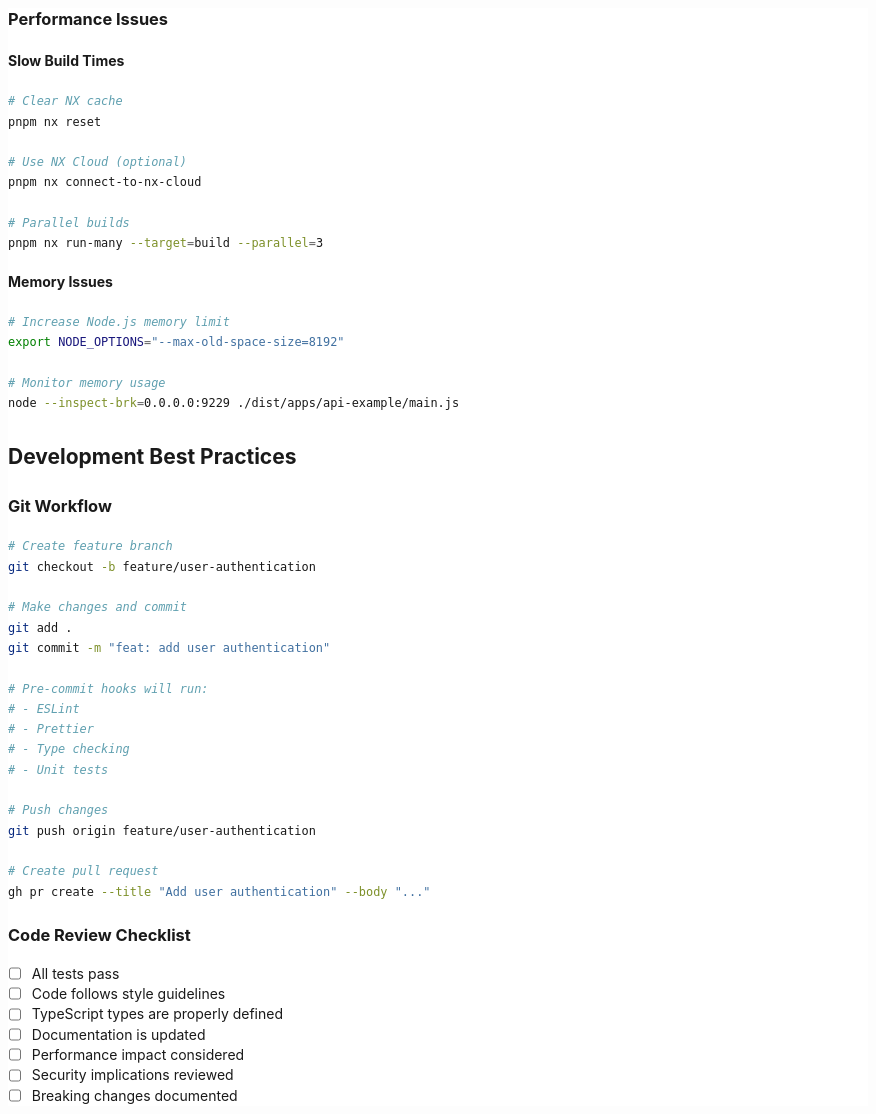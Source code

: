 ### Performance Issues

#### Slow Build Times
```bash
# Clear NX cache
pnpm nx reset

# Use NX Cloud (optional)
pnpm nx connect-to-nx-cloud

# Parallel builds
pnpm nx run-many --target=build --parallel=3
```

#### Memory Issues
```bash
# Increase Node.js memory limit
export NODE_OPTIONS="--max-old-space-size=8192"

# Monitor memory usage
node --inspect-brk=0.0.0.0:9229 ./dist/apps/api-example/main.js
```

## Development Best Practices

### Git Workflow
```bash
# Create feature branch
git checkout -b feature/user-authentication

# Make changes and commit
git add .
git commit -m "feat: add user authentication"

# Pre-commit hooks will run:
# - ESLint
# - Prettier
# - Type checking
# - Unit tests

# Push changes
git push origin feature/user-authentication

# Create pull request
gh pr create --title "Add user authentication" --body "..."
```

### Code Review Checklist
- [ ] All tests pass
- [ ] Code follows style guidelines
- [ ] TypeScript types are properly defined
- [ ] Documentation is updated
- [ ] Performance impact considered
- [ ] Security implications reviewed
- [ ] Breaking changes documented

